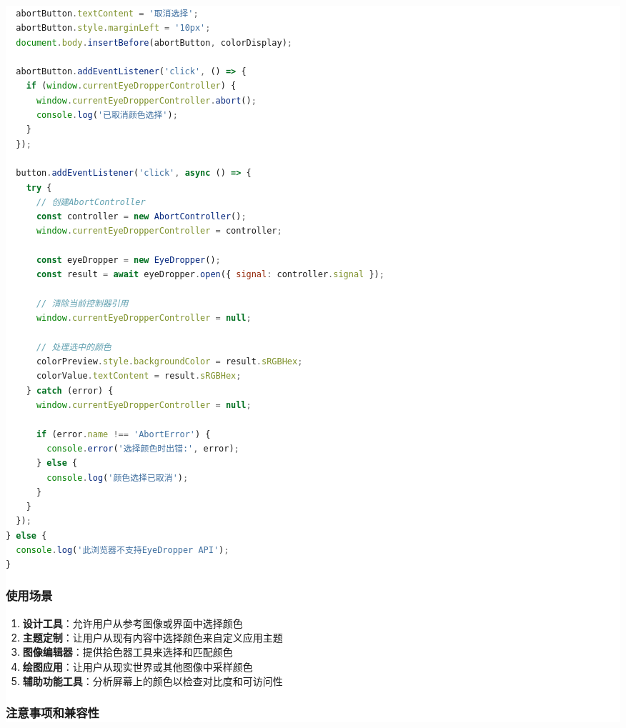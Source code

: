 ```javascript
  abortButton.textContent = '取消选择';
  abortButton.style.marginLeft = '10px';
  document.body.insertBefore(abortButton, colorDisplay);
  
  abortButton.addEventListener('click', () => {
    if (window.currentEyeDropperController) {
      window.currentEyeDropperController.abort();
      console.log('已取消颜色选择');
    }
  });
  
  button.addEventListener('click', async () => {
    try {
      // 创建AbortController
      const controller = new AbortController();
      window.currentEyeDropperController = controller;
      
      const eyeDropper = new EyeDropper();
      const result = await eyeDropper.open({ signal: controller.signal });
      
      // 清除当前控制器引用
      window.currentEyeDropperController = null;
      
      // 处理选中的颜色
      colorPreview.style.backgroundColor = result.sRGBHex;
      colorValue.textContent = result.sRGBHex;
    } catch (error) {
      window.currentEyeDropperController = null;
      
      if (error.name !== 'AbortError') {
        console.error('选择颜色时出错:', error);
      } else {
        console.log('颜色选择已取消');
      }
    }
  });
} else {
  console.log('此浏览器不支持EyeDropper API');
}
```

### 使用场景

1. **设计工具**：允许用户从参考图像或界面中选择颜色
2. **主题定制**：让用户从现有内容中选择颜色来自定义应用主题
3. **图像编辑器**：提供拾色器工具来选择和匹配颜色
4. **绘图应用**：让用户从现实世界或其他图像中采样颜色
5. **辅助功能工具**：分析屏幕上的颜色以检查对比度和可访问性

### 注意事项和兼容性
